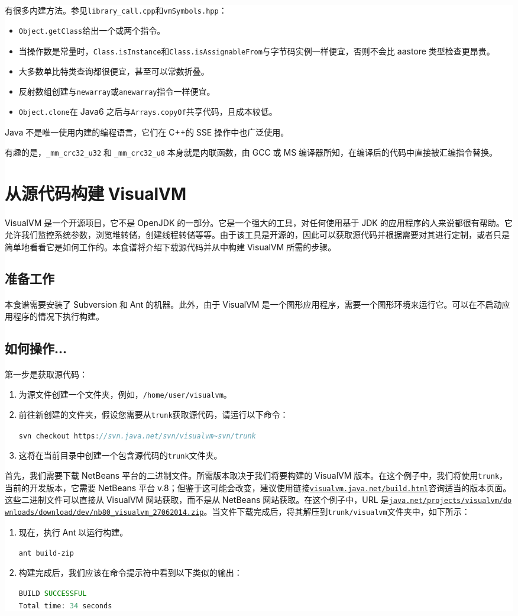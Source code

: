 有很多内建方法。参见`library_call.cpp`和`vmSymbols.hpp`：

+   `Object.getClass`给出一个或两个指令。

+   当操作数是常量时，`Class.isInstance`和`Class.isAssignableFrom`与字节码实例一样便宜，否则不会比 aastore 类型检查更昂贵。

+   大多数单比特类查询都很便宜，甚至可以常数折叠。

+   反射数组创建与`newarray`或`anewarray`指令一样便宜。

+   `Object.clone`在 Java6 之后与`Arrays.copyOf`共享代码，且成本较低。

Java 不是唯一使用内建的编程语言，它们在 C++的 SSE 操作中也广泛使用。

有趣的是，`_mm_crc32_u32` 和 `_mm_crc32_u8` 本身就是内联函数，由 GCC 或 MS 编译器所知，在编译后的代码中直接被汇编指令替换。

# 从源代码构建 VisualVM

VisualVM 是一个开源项目，它不是 OpenJDK 的一部分。它是一个强大的工具，对任何使用基于 JDK 的应用程序的人来说都很有帮助。它允许我们监控系统参数，浏览堆转储，创建线程转储等等。由于该工具是开源的，因此可以获取源代码并根据需要对其进行定制，或者只是简单地看看它是如何工作的。本食谱将介绍下载源代码并从中构建 VisualVM 所需的步骤。

## 准备工作

本食谱需要安装了 Subversion 和 Ant 的机器。此外，由于 VisualVM 是一个图形应用程序，需要一个图形环境来运行它。可以在不启动应用程序的情况下执行构建。

## 如何操作...

第一步是获取源代码：

1.  为源文件创建一个文件夹，例如，`/home/user/visualvm`。

1.  前往新创建的文件夹，假设您需要从`trunk`获取源代码，请运行以下命令：

    ```java
    svn checkout https://svn.java.net/svn/visualvm~svn/trunk

    ```

1.  这将在当前目录中创建一个包含源代码的`trunk`文件夹。

首先，我们需要下载 NetBeans 平台的二进制文件。所需版本取决于我们将要构建的 VisualVM 版本。在这个例子中，我们将使用`trunk`，当前的开发版本，它需要 NetBeans 平台 v.8；但鉴于这可能会改变，建议使用链接[`visualvm.java.net/build.html`](http://visualvm.java.net/build.html)咨询适当的版本页面。这些二进制文件可以直接从 VisualVM 网站获取，而不是从 NetBeans 网站获取。在这个例子中，URL 是[`java.net/projects/visualvm/downloads/download/dev/nb80_visualvm_27062014.zip`](https://java.net/projects/visualvm/downloads/download/dev/nb80_visualvm_27062014.zip)。当文件下载完成后，将其解压到`trunk/visualvm`文件夹中，如下所示：

1.  现在，执行 Ant 以运行构建。

    ```java
    ant build-zip

    ```

1.  构建完成后，我们应该在命令提示符中看到以下类似的输出：

    ```java
    BUILD SUCCESSFUL
    Total time: 34 seconds

